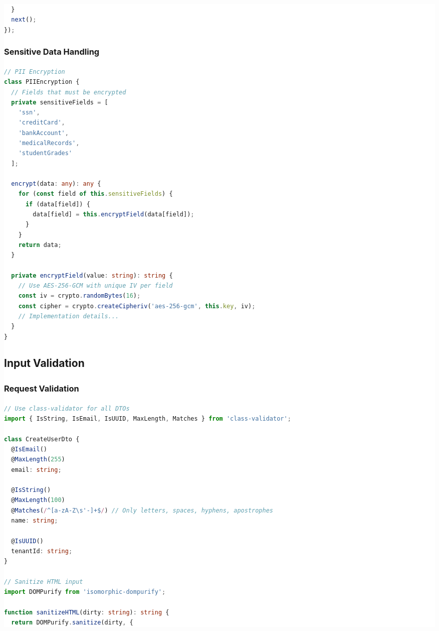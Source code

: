 ```typescript
  }
  next();
});
```

### Sensitive Data Handling
```typescript
// PII Encryption
class PIIEncryption {
  // Fields that must be encrypted
  private sensitiveFields = [
    'ssn',
    'creditCard',
    'bankAccount',
    'medicalRecords',
    'studentGrades'
  ];

  encrypt(data: any): any {
    for (const field of this.sensitiveFields) {
      if (data[field]) {
        data[field] = this.encryptField(data[field]);
      }
    }
    return data;
  }

  private encryptField(value: string): string {
    // Use AES-256-GCM with unique IV per field
    const iv = crypto.randomBytes(16);
    const cipher = crypto.createCipheriv('aes-256-gcm', this.key, iv);
    // Implementation details...
  }
}
```

## Input Validation

### Request Validation
```typescript
// Use class-validator for all DTOs
import { IsString, IsEmail, IsUUID, MaxLength, Matches } from 'class-validator';

class CreateUserDto {
  @IsEmail()
  @MaxLength(255)
  email: string;

  @IsString()
  @MaxLength(100)
  @Matches(/^[a-zA-Z\s'-]+$/) // Only letters, spaces, hyphens, apostrophes
  name: string;

  @IsUUID()
  tenantId: string;
}

// Sanitize HTML input
import DOMPurify from 'isomorphic-dompurify';

function sanitizeHTML(dirty: string): string {
  return DOMPurify.sanitize(dirty, {
```
